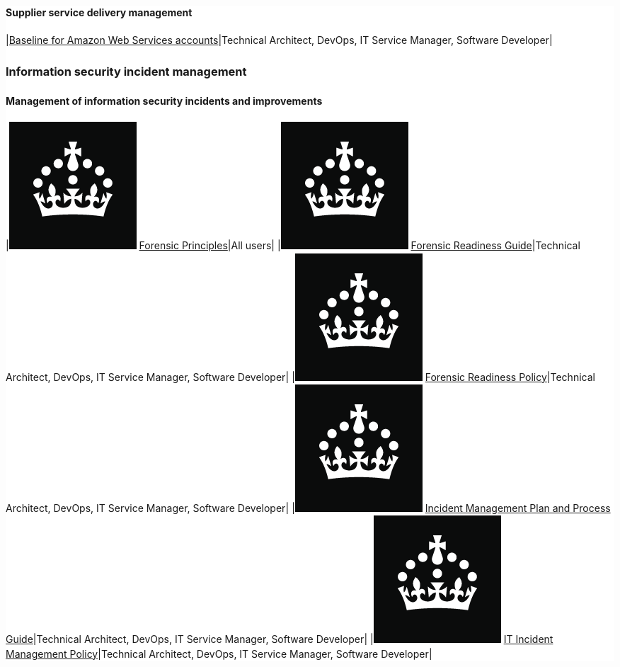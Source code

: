 #### Supplier service delivery management

|[Baseline for Amazon Web Services accounts](baseline-aws-accounts.md)|Technical Architect, DevOps, IT Service Manager, Software Developer|

### Information security incident management

#### Management of information security incidents and improvements

|![A small UK Government Crown, to indicate that the link is to the MoJ Intranet.](images/gov-uk-logotype-crown.png) [Forensic Principles](https://intranet.justice.gov.uk/guidance/security/it-computer-security/forensic-principles/)|All users|
|![A small UK Government Crown, to indicate that the link is to the MoJ Intranet.](images/gov-uk-logotype-crown.png) [Forensic Readiness Guide](https://intranet.justice.gov.uk/guidance/security/it-computer-security/ict-security-policy-framework/forensic-readiness-guide/)|Technical Architect, DevOps, IT Service Manager, Software Developer|
|![A small UK Government Crown, to indicate that the link is to the MoJ Intranet.](images/gov-uk-logotype-crown.png) [Forensic Readiness Policy](https://intranet.justice.gov.uk/guidance/security/it-computer-security/ict-security-policy-framework/forensic-readiness-policy/)|Technical Architect, DevOps, IT Service Manager, Software Developer|
|![A small UK Government Crown, to indicate that the link is to the MoJ Intranet.](images/gov-uk-logotype-crown.png) [Incident Management Plan and Process Guide](https://intranet.justice.gov.uk/guidance/security/it-computer-security/ict-security-policy-framework/incident-management-plan-and-process-guide/)|Technical Architect, DevOps, IT Service Manager, Software Developer|
|![A small UK Government Crown, to indicate that the link is to the MoJ Intranet.](images/gov-uk-logotype-crown.png) [IT Incident Management Policy](https://intranet.justice.gov.uk/guidance/security/it-computer-security/ict-security-policy-framework/it-incident-management-policy/)|Technical Architect, DevOps, IT Service Manager, Software Developer|